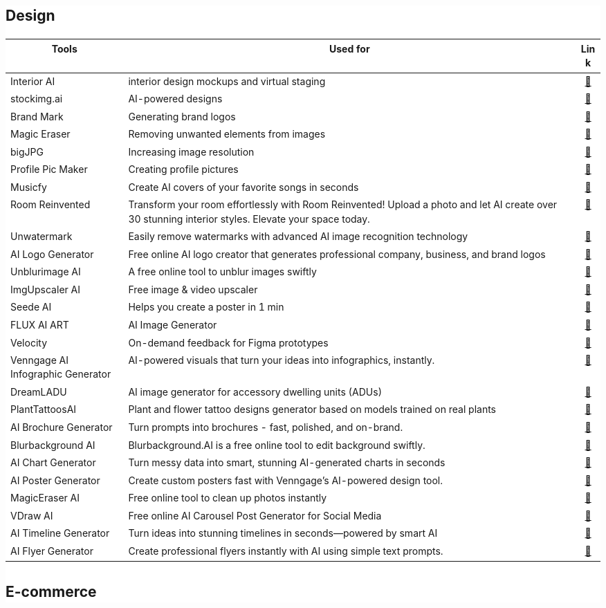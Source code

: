 ## Design

| Tools | Used for | Link |
|------ | ------------ | :----------: |
| Interior AI | interior design mockups and virtual staging | [🔗](https://interiorai.com/)|
| stockimg.ai  | AI-powered designs | [🔗](https://stockimg.ai/)|
| Brand Mark | Generating brand logos | [🔗](https://brandmark.io/)|
| Magic Eraser | Removing unwanted elements from images | [🔗](https://www.magiceraser.io/)|
| bigJPG | Increasing image resolution | [🔗](https://bigjpg.com/)|
| Profile Pic Maker | Creating profile pictures | [🔗](https://pfpmaker.com/)|
| Musicfy | Create AI covers of your favorite songs in seconds | [🔗](https://www.musicfy.lol/)
| Room Reinvented | Transform your room effortlessly with Room Reinvented! Upload a photo and let AI create over 30 stunning interior styles. Elevate your space today. | [🔗](https://roomreinvented.com)
| Unwatermark | Easily remove watermarks with advanced AI image recognition technology | [🔗](https://unwatermark.ai/)|
| AI Logo Generator | Free online AI logo creator that generates professional company, business, and brand logos | [🔗](https://www.ailogogenerator.org)|
| Unblurimage AI | A free online tool to unblur images swiftly | [🔗](https://unblurimage.ai)|
| ImgUpscaler AI | Free image & video upscaler | [🔗](https://imgupscaler.ai/)|
| Seede AI | Helps you create a poster in 1 min | [🔗](https://seede.ai/)|
| FLUX AI ART | AI Image Generator | [🔗](https://fluxaiart.ai/)|
| Velocity | On-demand feedback for Figma prototypes | [🔗](https://www.figma.com/community/plugin/1397952939678206595/ai-design-reviews-user-simulations-then-human-feedback-1min)|
| Venngage AI Infographic Generator | AI-powered visuals that turn your ideas into infographics, instantly. | [🔗](https://venngage.com/ai-tools/infographic-generator)|
| DreamLADU | AI image generator for accessory dwelling units (ADUs) | [🔗](https://www.dreamladu.com)|
| PlantTattoosAI | Plant and flower tattoo designs generator based on models trained on real plants | [🔗](https://planttattoosai.com/)|
| AI Brochure Generator | Turn prompts into brochures - fast, polished, and on-brand. | [🔗](https://venngage.com/ai-tools/brochure-generator)
| Blurbackground AI | Blurbackground.AI is a free online tool to edit background swiftly. | [🔗](https://blurbackground.ai/)
| AI Chart Generator | Turn messy data into smart, stunning AI-generated charts in seconds | [🔗](https://venngage.com/ai-tools/chart)
| AI Poster Generator | Create custom posters fast with Venngage’s AI-powered design tool. | [🔗](https://venngage.com/ai-tools/poster-generator)
| MagicEraser AI | Free online tool to clean up photos instantly | [🔗](https://magiceraser.org/)
| VDraw AI | Free online AI Carousel Post Generator for Social Media | [🔗](https://vdraw.ai/)|
| AI Timeline Generator | Turn ideas into stunning timelines in seconds—powered by smart AI | [🔗](https://venngage.com/ai-tools/timeline-generator)|
| AI Flyer Generator | Create professional flyers instantly with AI using simple text prompts. | [🔗](https://venngage.com/ai-tools/flyer-generator)|

## E-commerce
